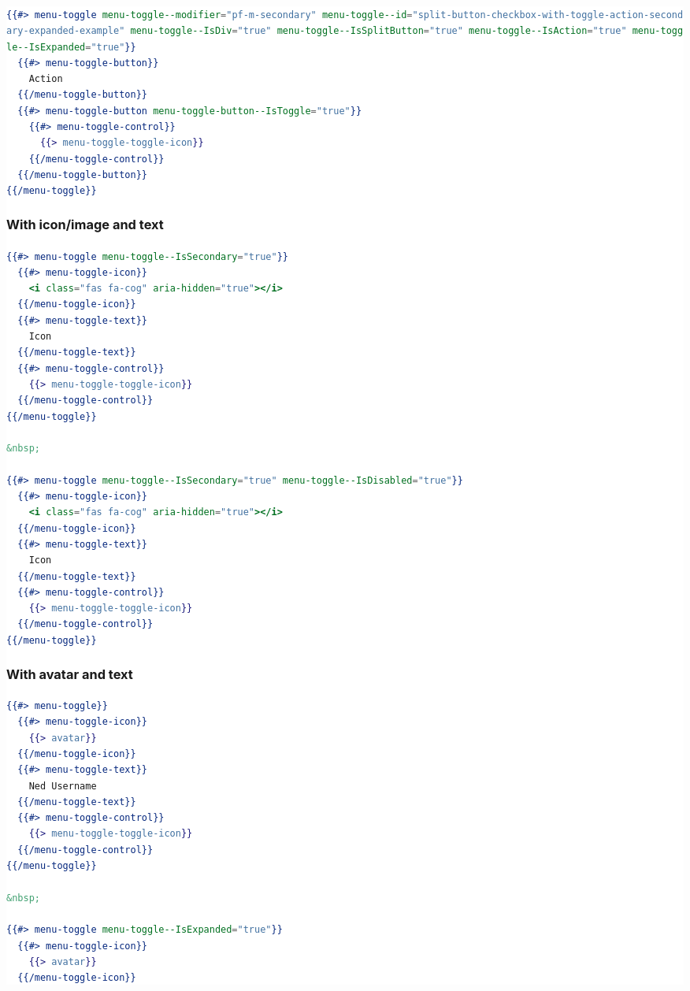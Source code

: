 ```hbs
{{#> menu-toggle menu-toggle--modifier="pf-m-secondary" menu-toggle--id="split-button-checkbox-with-toggle-action-secondary-expanded-example" menu-toggle--IsDiv="true" menu-toggle--IsSplitButton="true" menu-toggle--IsAction="true" menu-toggle--IsExpanded="true"}}
  {{#> menu-toggle-button}}
    Action
  {{/menu-toggle-button}}
  {{#> menu-toggle-button menu-toggle-button--IsToggle="true"}}
    {{#> menu-toggle-control}}
      {{> menu-toggle-toggle-icon}}
    {{/menu-toggle-control}}
  {{/menu-toggle-button}}
{{/menu-toggle}}
```

### With icon/image and text
```hbs
{{#> menu-toggle menu-toggle--IsSecondary="true"}}
  {{#> menu-toggle-icon}}
    <i class="fas fa-cog" aria-hidden="true"></i>
  {{/menu-toggle-icon}}
  {{#> menu-toggle-text}}
    Icon
  {{/menu-toggle-text}}
  {{#> menu-toggle-control}}
    {{> menu-toggle-toggle-icon}}
  {{/menu-toggle-control}}
{{/menu-toggle}}

&nbsp;

{{#> menu-toggle menu-toggle--IsSecondary="true" menu-toggle--IsDisabled="true"}}
  {{#> menu-toggle-icon}}
    <i class="fas fa-cog" aria-hidden="true"></i>
  {{/menu-toggle-icon}}
  {{#> menu-toggle-text}}
    Icon
  {{/menu-toggle-text}}
  {{#> menu-toggle-control}}
    {{> menu-toggle-toggle-icon}}
  {{/menu-toggle-control}}
{{/menu-toggle}}
```

### With avatar and text
```hbs
{{#> menu-toggle}}
  {{#> menu-toggle-icon}}
    {{> avatar}}
  {{/menu-toggle-icon}}
  {{#> menu-toggle-text}}
    Ned Username
  {{/menu-toggle-text}}
  {{#> menu-toggle-control}}
    {{> menu-toggle-toggle-icon}}
  {{/menu-toggle-control}}
{{/menu-toggle}}

&nbsp;

{{#> menu-toggle menu-toggle--IsExpanded="true"}}
  {{#> menu-toggle-icon}}
    {{> avatar}}
  {{/menu-toggle-icon}}
```